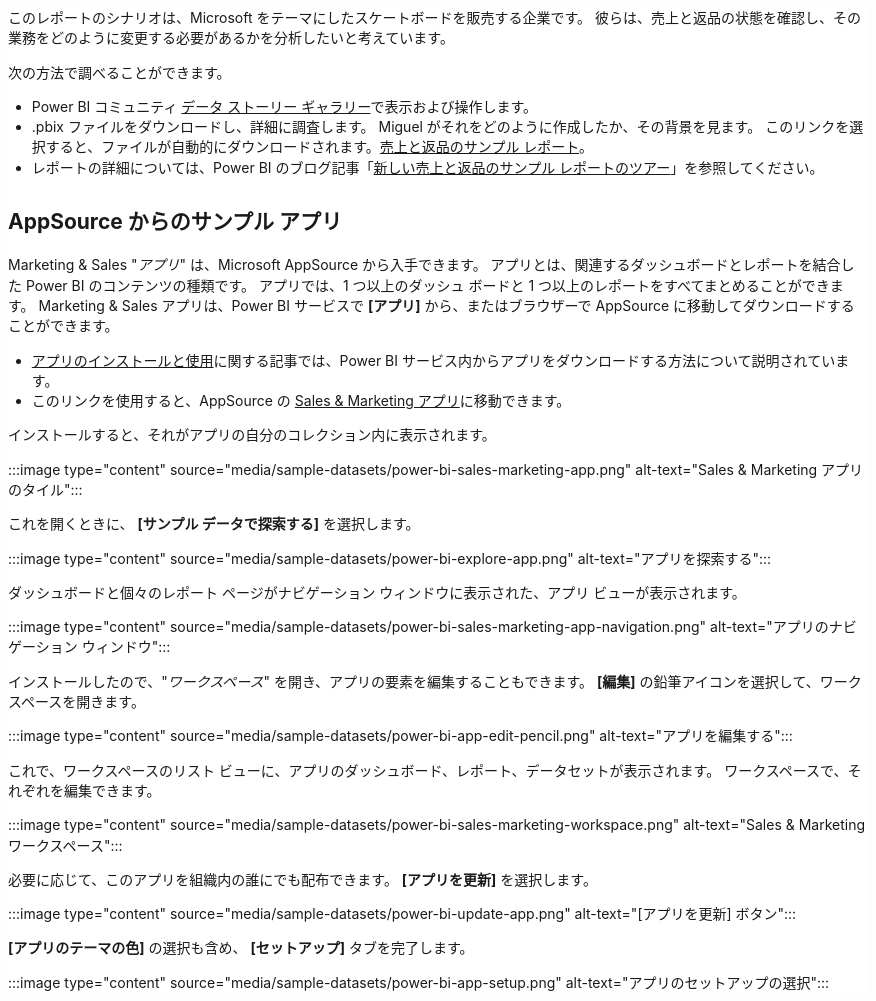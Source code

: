 このレポートのシナリオは、Microsoft をテーマにしたスケートボードを販売する企業です。 彼らは、売上と返品の状態を確認し、その業務をどのように変更する必要があるかを分析したいと考えています。 

次の方法で調べることができます。

- Power BI コミュニティ [データ ストーリー ギャラリー](https://community.powerbi.com/t5/Data-Stories-Gallery/Sales-amp-Returns-Sample-Report/m-p/876607)で表示および操作します。
- .pbix ファイルをダウンロードし、詳細に調査します。 Miguel がそれをどのように作成したか、その背景を見ます。 このリンクを選択すると、ファイルが自動的にダウンロードされます。[売上と返品のサンプル レポート](https://github.com/microsoft/powerbi-desktop-samples/blob/main/Sample%20Reports/Sales%20%26%20Returns%20Sample%20v201912.pbix)。
- レポートの詳細については、Power BI のブログ記事「[新しい売上と返品のサンプル レポートのツアー](https://powerbi.microsoft.com/blog/take_a_tour_of_the_new_sales_returns_sample_report/)」を参照してください。

## <a name="sample-app-from-appsource"></a>AppSource からのサンプル アプリ

Marketing & Sales "*アプリ*" は、Microsoft AppSource から入手できます。 アプリとは、関連するダッシュボードとレポートを結合した Power BI のコンテンツの種類です。 アプリでは、1 つ以上のダッシュ ボードと 1 つ以上のレポートをすべてまとめることができます。 Marketing & Sales アプリは、Power BI サービスで **[アプリ]** から、またはブラウザーで AppSource に移動してダウンロードすることができます。

- [アプリのインストールと使用](../consumer/end-user-app-view.md)に関する記事では、Power BI サービス内からアプリをダウンロードする方法について説明されています。
- このリンクを使用すると、AppSource の [Sales & Marketing アプリ](https://appsource.microsoft.com/product/power-bi/microsoft-retail-analysis-sample.salesandmarketingsample?tab=Overview)に移動できます。

インストールすると、それがアプリの自分のコレクション内に表示されます。

:::image type="content" source="media/sample-datasets/power-bi-sales-marketing-app.png" alt-text="Sales & Marketing アプリのタイル":::

これを開くときに、 **[サンプル データで探索する]** を選択します。 

:::image type="content" source="media/sample-datasets/power-bi-explore-app.png" alt-text="アプリを探索する":::

ダッシュボードと個々のレポート ページがナビゲーション ウィンドウに表示された、アプリ ビューが表示されます。 

:::image type="content" source="media/sample-datasets/power-bi-sales-marketing-app-navigation.png" alt-text="アプリのナビゲーション ウィンドウ":::

インストールしたので、"*ワークスペース*" を開き、アプリの要素を編集することもできます。 **[編集]** の鉛筆アイコンを選択して、ワークスペースを開きます。

:::image type="content" source="media/sample-datasets/power-bi-app-edit-pencil.png" alt-text="アプリを編集する":::

これで、ワークスペースのリスト ビューに、アプリのダッシュボード、レポート、データセットが表示されます。 ワークスペースで、それぞれを編集できます。

:::image type="content" source="media/sample-datasets/power-bi-sales-marketing-workspace.png" alt-text="Sales & Marketing ワークスペース":::

必要に応じて、このアプリを組織内の誰にでも配布できます。 **[アプリを更新]** を選択します。

:::image type="content" source="media/sample-datasets/power-bi-update-app.png" alt-text="[アプリを更新] ボタン":::

**[アプリのテーマの色]** の選択も含め、 **[セットアップ]** タブを完了します。 

:::image type="content" source="media/sample-datasets/power-bi-app-setup.png" alt-text="アプリのセットアップの選択":::
